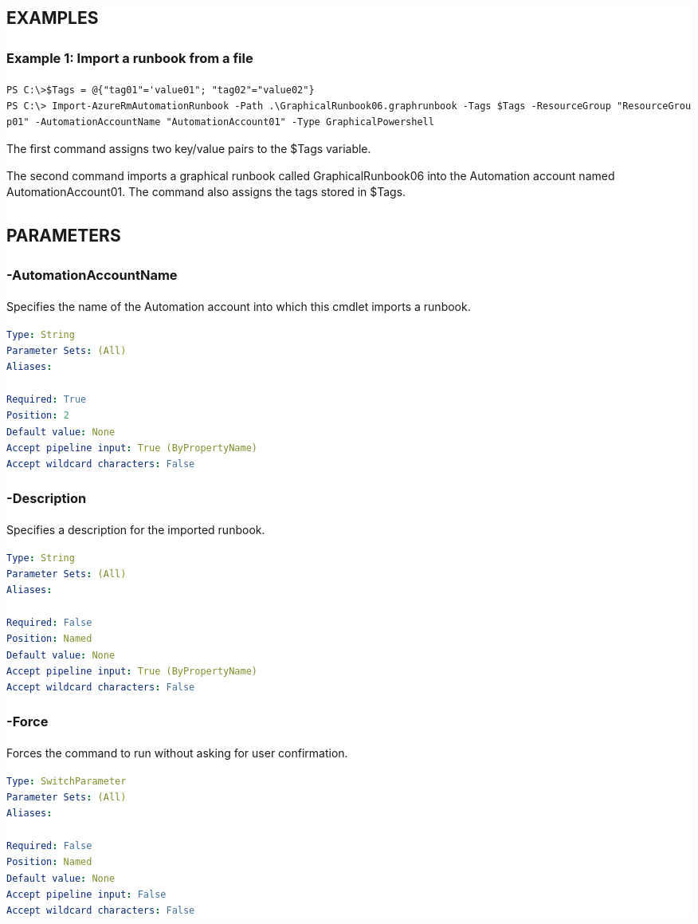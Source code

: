 ## EXAMPLES

### Example 1: Import a runbook from a file
```
PS C:\>$Tags = @{"tag01"='value01"; "tag02"="value02"}
PS C:\> Import-AzureRmAutomationRunbook -Path .\GraphicalRunbook06.graphrunbook -Tags $Tags -ResourceGroup "ResourceGroup01" -AutomationAccountName "AutomationAccount01" -Type GraphicalPowershell
```

The first command assigns two key/value pairs to the $Tags variable.

The second command imports a graphical runbook called GraphicalRunbook06 into the Automation account named AutomationAccount01.
The command also assigns the tags stored in $Tags.

## PARAMETERS

### -AutomationAccountName
Specifies the name of the Automation account into which this cmdlet imports a runbook.

```yaml
Type: String
Parameter Sets: (All)
Aliases: 

Required: True
Position: 2
Default value: None
Accept pipeline input: True (ByPropertyName)
Accept wildcard characters: False
```

### -Description
Specifies a description for the imported runbook.

```yaml
Type: String
Parameter Sets: (All)
Aliases: 

Required: False
Position: Named
Default value: None
Accept pipeline input: True (ByPropertyName)
Accept wildcard characters: False
```

### -Force
Forces the command to run without asking for user confirmation.

```yaml
Type: SwitchParameter
Parameter Sets: (All)
Aliases: 

Required: False
Position: Named
Default value: None
Accept pipeline input: False
Accept wildcard characters: False
```
